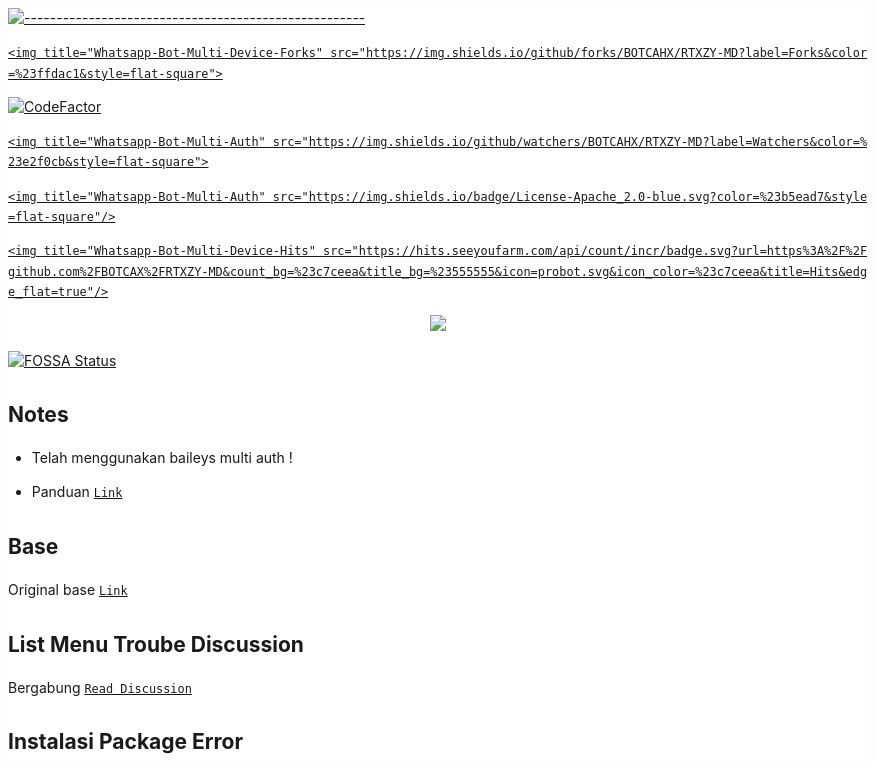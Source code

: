[![-----------------------------------------------------](https://raw.githubusercontent.com/andreasbm/readme/master/assets/lines/colored.png)](#table-of-contents)

  <p align="center"><a href="https://github.com/BOTCAHX/RTXZY-MD/network/members">

    <img title="Whatsapp-Bot-Multi-Device-Forks" src="https://img.shields.io/github/forks/BOTCAHX/RTXZY-MD?label=Forks&color=%23ffdac1&style=flat-square">

  </a>

<a href="https://www.codefactor.io/repository/github/botcahx/rtxzy-md"><img src="https://www.codefactor.io/repository/github/botcahx/rtxzy-md/badge" alt="CodeFactor" /></a>

  <a href="https://github.com/BOTCAHX/RYXZY-MD/watchers">

    <img title="Whatsapp-Bot-Multi-Auth" src="https://img.shields.io/github/watchers/BOTCAHX/RTXZY-MD?label=Watchers&color=%23e2f0cb&style=flat-square">

  </a>

  <a href="https://github.com/BOTCAHX/RTXZY-MD/blob/master/LICENSE">

    <img title="Whatsapp-Bot-Multi-Auth" src="https://img.shields.io/badge/License-Apache_2.0-blue.svg?color=%23b5ead7&style=flat-square"/>

  </a>

  <a href="https://hits.seeyoufarm.com">

    <img title="Whatsapp-Bot-Multi-Device-Hits" src="https://hits.seeyoufarm.com/api/count/incr/badge.svg?url=https%3A%2F%2Fgithub.com%2FBOTCAX%2FRTXZY-MD&count_bg=%23c7ceea&title_bg=%23555555&icon=probot.svg&icon_color=%23c7ceea&title=Hits&edge_flat=true"/>

  </a>

</div>

 <p align="center">

<img width="" src="https://img.shields.io/github/repo-size/BOTCAHX/RTXZY-MD?color=red&label=Repo%20Size&style=for-the-badge&logo=appveyor">

</p>

[![FOSSA Status](https://app.fossa.com/api/projects/git%2Bgithub.com%2FBOTCAHX%2FRTXZY-MD.svg?type=large)](https://app.fossa.com/projects/git%2Bgithub.com%2FBOTCAHX%2FRTXZY-MD?ref=badge_large)

## Notes 

- Telah menggunakan baileys multi auth !

- Panduan [`Link`](https://github.com/BOTCAHX/RTXZY-MD/blob/v3.0/BACADULU.md#session-multi-auth)

## Base 

Original base [`Link`](https://github.com/HelgaIlham/ZukaBet)

## List Menu Troube Discussion 

Bergabung [`Read Discussion`](https://github.com/BOTCAHX/RTXZY-MD/discussions/46)

## Instalasi Package Error
